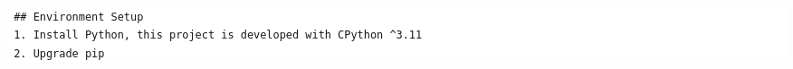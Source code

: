 ```diff
 ## Environment Setup
 1. Install Python, this project is developed with CPython ^3.11
 2. Upgrade pip
```

